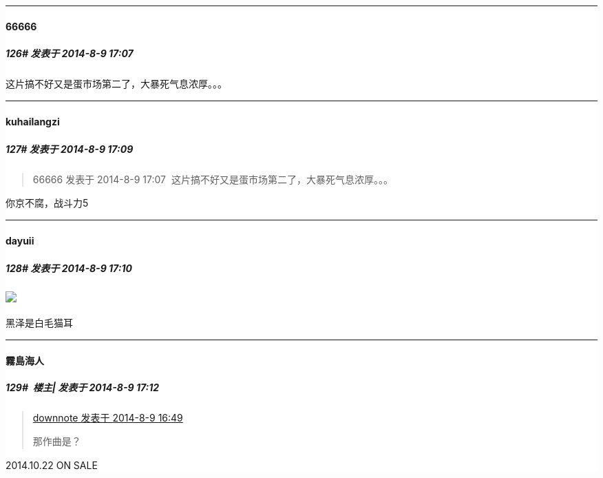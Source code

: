 





-----

####  66666  
##### 126#       发表于 2014-8-9 17:07




这片搞不好又是蛋市场第二了，大暴死气息浓厚。。。







-----

####  kuhailangzi  
##### 127#       发表于 2014-8-9 17:09



<blockquote>66666 发表于 2014-8-9 17:07  这片搞不好又是蛋市场第二了，大暴死气息浓厚。。。</blockquote>
你京不腐，战斗力5







-----

####  dayuii  
##### 128#       发表于 2014-8-9 17:10



<img src="http://f.hiphotos.bdimg.com/album/s%3D1600%3Bq%3D90/sign=1eb0c8e835d12f2eca05aa667ff2ee13/1f178a82b9014a90935fef82aa773912b31beea8.jpg" referrerpolicy="no-referrer">


黑泽是白毛猫耳







-----

####  霧島海人  
##### 129#         楼主| 发表于 2014-8-9 17:12



<blockquote><a href="httphttps://bbs.saraba1st.com/2b/forum.php?mod=redirect&amp;goto=findpost&amp;pid=26278197&amp;ptid=1018501" target="_blank">downnote 发表于 2014-8-9 16:49</a>

那作曲是？</blockquote>
2014.10.22 ON SALE
